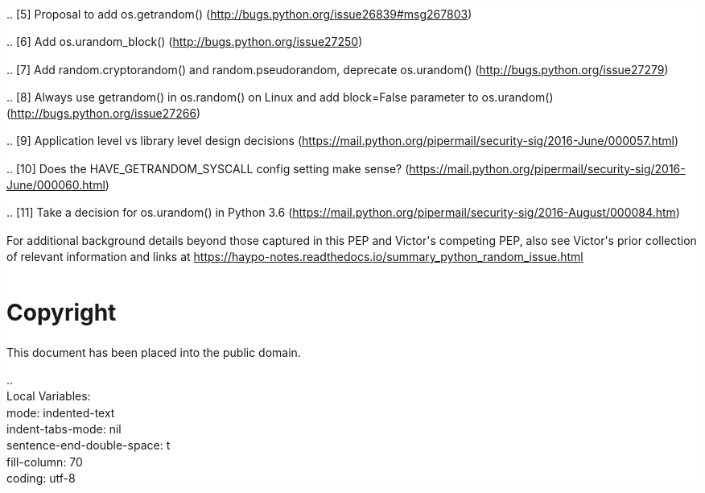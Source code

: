 .. [5] Proposal to add os.getrandom()
   (http://bugs.python.org/issue26839#msg267803)

.. [6] Add os.urandom_block()
   (http://bugs.python.org/issue27250)

.. [7] Add random.cryptorandom() and random.pseudorandom, deprecate os.urandom()
   (http://bugs.python.org/issue27279)

.. [8] Always use getrandom() in os.random() on Linux and add
   block=False parameter to os.urandom()
   (http://bugs.python.org/issue27266)

.. [9] Application level vs library level design decisions
   (https://mail.python.org/pipermail/security-sig/2016-June/000057.html)

.. [10] Does the HAVE_GETRANDOM_SYSCALL config setting make sense?
   (https://mail.python.org/pipermail/security-sig/2016-June/000060.html)

.. [11] Take a decision for os.urandom() in Python 3.6
   (https://mail.python.org/pipermail/security-sig/2016-August/000084.htm)


For additional background details beyond those captured in this PEP and Victor's
competing PEP, also see Victor's prior collection of relevant information and
links at https://haypo-notes.readthedocs.io/summary_python_random_issue.html


Copyright
=========

This document has been placed into the public domain.


..  
   Local Variables:  
   mode: indented-text  
   indent-tabs-mode: nil  
   sentence-end-double-space: t  
   fill-column: 70  
   coding: utf-8  

